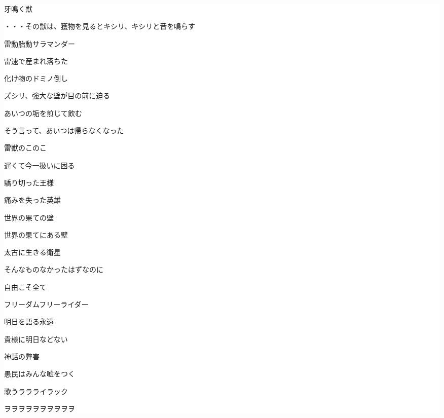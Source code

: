 
牙鳴く獣

・・・その獣は、獲物を見るとキシリ、キシリと音を鳴らす

  

雷動胎動サラマンダー

雷速で産まれ落ちた

  

化け物のドミノ倒し

ズシリ、強大な壁が目の前に迫る

  

あいつの垢を煎じて飲む

そう言って、あいつは帰らなくなった

  

雷獣のこのこ

遅くて今一扱いに困る

  

驕り切った王様

痛みを失った英雄

  

世界の果ての壁

世界の果てにある壁

  

太古に生きる衛星

そんなものなかったはずなのに

  

自由こそ全て

フリーダムフリーライダー

  

明日を語る永遠

貴様に明日などない

  

神話の弊害

愚民はみんな嘘をつく

  

歌うララライラック

ヲヲヲヲヲヲヲヲヲヲ

  
